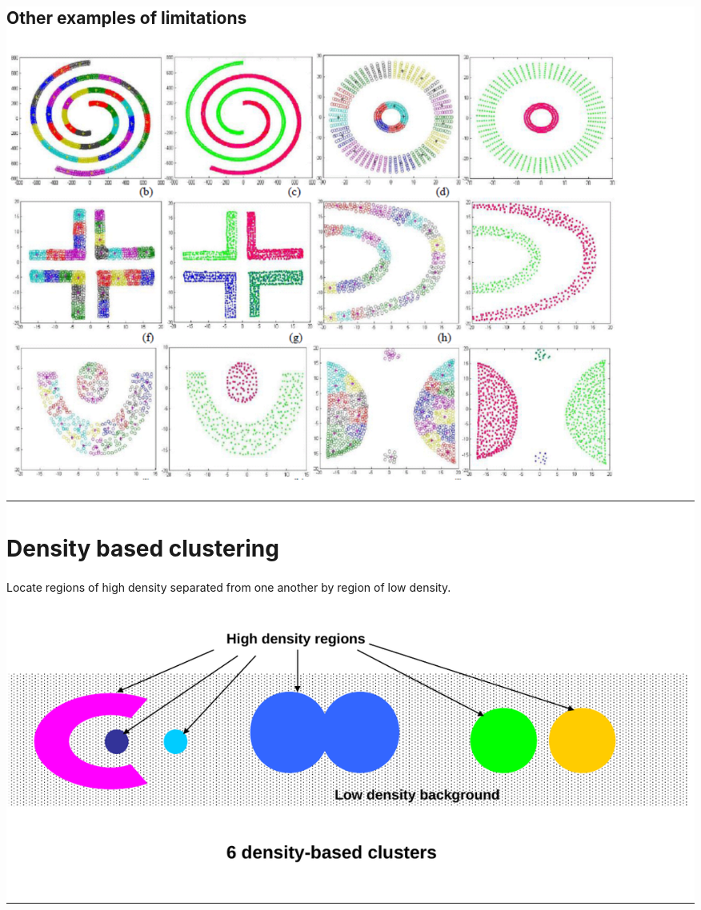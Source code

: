 
## Other examples of limitations

<img class="center" src= clusterChallen2.png height = 550>

---

# Density based clustering

Locate regions of high density separated from one another by region of low density.

<img class="center" src= densitybased.png height = 350>

---